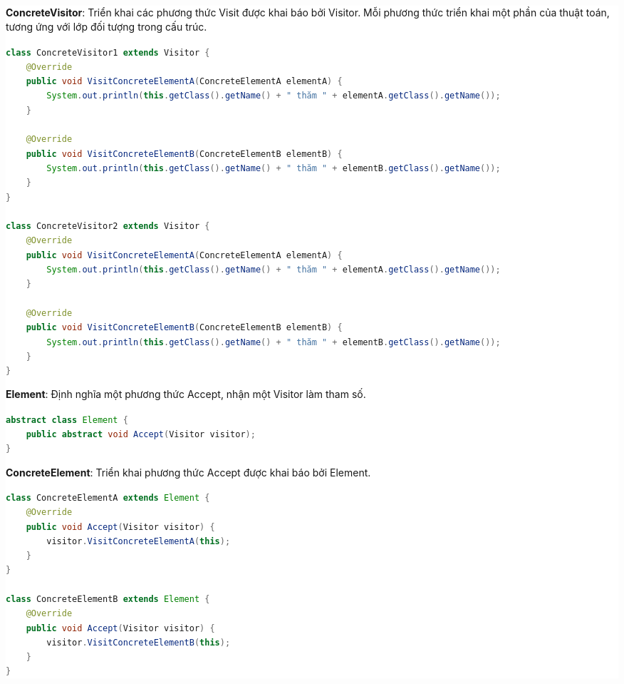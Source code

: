 **ConcreteVisitor**: Triển khai các phương thức Visit được khai báo bởi Visitor. Mỗi phương thức triển khai một phần của thuật toán, tương ứng với lớp đối tượng trong cấu trúc.

```java
class ConcreteVisitor1 extends Visitor {
    @Override
    public void VisitConcreteElementA(ConcreteElementA elementA) {
        System.out.println(this.getClass().getName() + " thăm " + elementA.getClass().getName());
    }

    @Override
    public void VisitConcreteElementB(ConcreteElementB elementB) {
        System.out.println(this.getClass().getName() + " thăm " + elementB.getClass().getName());
    }
}

class ConcreteVisitor2 extends Visitor {
    @Override
    public void VisitConcreteElementA(ConcreteElementA elementA) {
        System.out.println(this.getClass().getName() + " thăm " + elementA.getClass().getName());
    }

    @Override
    public void VisitConcreteElementB(ConcreteElementB elementB) {
        System.out.println(this.getClass().getName() + " thăm " + elementB.getClass().getName());
    }
}
```

**Element**: Định nghĩa một phương thức Accept, nhận một Visitor làm tham số.

```java
abstract class Element {
    public abstract void Accept(Visitor visitor);
}
```

**ConcreteElement**: Triển khai phương thức Accept được khai báo bởi Element.

```java
class ConcreteElementA extends Element {
    @Override
    public void Accept(Visitor visitor) {
        visitor.VisitConcreteElementA(this);
    }
}

class ConcreteElementB extends Element {
    @Override
    public void Accept(Visitor visitor) {
        visitor.VisitConcreteElementB(this);
    }
}
```
